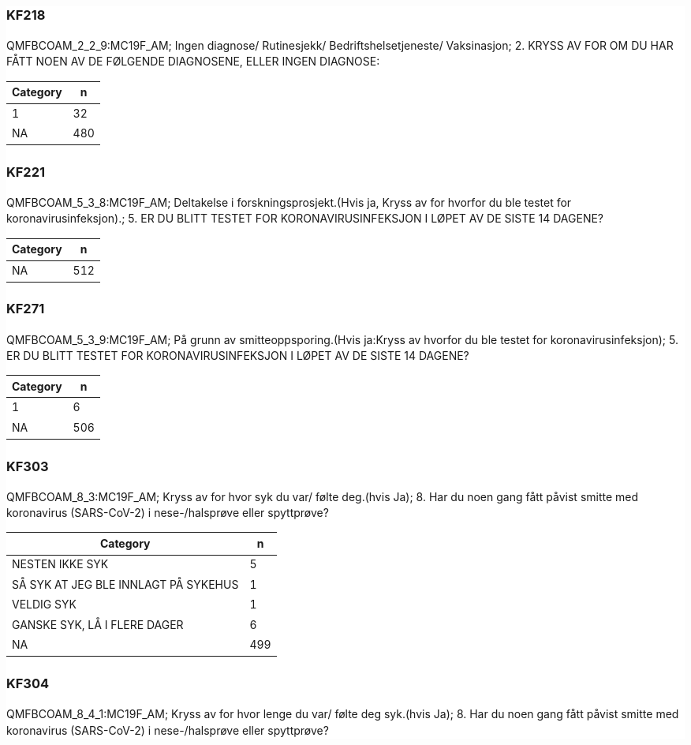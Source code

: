 
### KF218
QMFBCOAM_2_2_9:MC19F_AM; Ingen diagnose/ Rutinesjekk/ Bedriftshelsetjeneste/ Vaksinasjon; 2. KRYSS AV FOR OM DU HAR FÅTT NOEN AV DE FØLGENDE DIAGNOSENE, ELLER INGEN DIAGNOSE:


| Category | n |
| -------- | - |
| 1 | 32 |
| NA | 480 |


### KF221
QMFBCOAM_5_3_8:MC19F_AM; Deltakelse i forskningsprosjekt.(Hvis ja, Kryss av for hvorfor du ble testet for koronavirusinfeksjon).; 5. ER DU BLITT TESTET FOR KORONAVIRUSINFEKSJON I LØPET AV DE SISTE 14 DAGENE?


| Category | n |
| -------- | - |
| NA | 512 |


### KF271
QMFBCOAM_5_3_9:MC19F_AM; På grunn av smitteoppsporing.(Hvis ja:Kryss av hvorfor du ble testet for koronavirusinfeksjon); 5. ER DU BLITT TESTET FOR KORONAVIRUSINFEKSJON I LØPET AV DE SISTE 14 DAGENE?


| Category | n |
| -------- | - |
| 1 | 6 |
| NA | 506 |


### KF303
QMFBCOAM_8_3:MC19F_AM; Kryss av for hvor syk du var/ følte deg.(hvis Ja); 8. Har du noen gang fått påvist smitte med koronavirus (SARS-CoV-2) i nese-/halsprøve eller spyttprøve?


| Category | n |
| -------- | - |
| NESTEN IKKE SYK | 5 |
| SÅ SYK AT JEG BLE INNLAGT PÅ SYKEHUS | 1 |
| VELDIG SYK | 1 |
| GANSKE SYK, LÅ I FLERE DAGER | 6 |
| NA | 499 |


### KF304
QMFBCOAM_8_4_1:MC19F_AM; Kryss av for hvor lenge du var/ følte deg syk.(hvis Ja); 8. Har du noen gang fått påvist smitte med koronavirus (SARS-CoV-2) i nese-/halsprøve eller spyttprøve?
